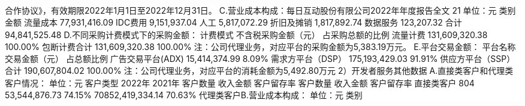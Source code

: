 合作协议》，有效期限2022年1月1日至2022年12月31日。
C.营业成本构成：每日互动股份有限公司2022年年度报告全文
21
单位：元
类别
金额
流量成本
77,931,416.09
IDC费用
9,151,937.04
人工
5,817,072.29
折旧及摊销
1,817,892.74
数据服务
123,207.32
合计
94,841,525.48
D.不同采购计费模式下的采购金额：
计费模式
不含税采购金额（元）
占采购总额的比例
流量计费
131,609,320.38
100.00%
包断计费合计
131,609,320.38
100.00%
注：公司代理业务，对应平台的采购金额为5,383.19万元。
E.平台交易金额：
平台名称
交易金额（元）
占总额比例
广告交易平台(ADX)
15,414,374.99
8.09%
需求方平台（DSP）
175,193,429.03
91.91%
供应方平台（SSP）合计
190,607,804.02
100.00%
注：公司代理业务，对应平台的消耗金额为5,492.80万元
2）开发者服务其他数据
A.直接类客户和代理类客户情况：
单位：元
客户类型
2022年
2021年
客户数量
收入金额
客户留存率
客户数量
收入金额
客户留存率
直接类客户
804
53,544,876.73
74.15%
70852,419,334.14
70.63%
代理类客户B.营业成本构成：
单位：元
类别
